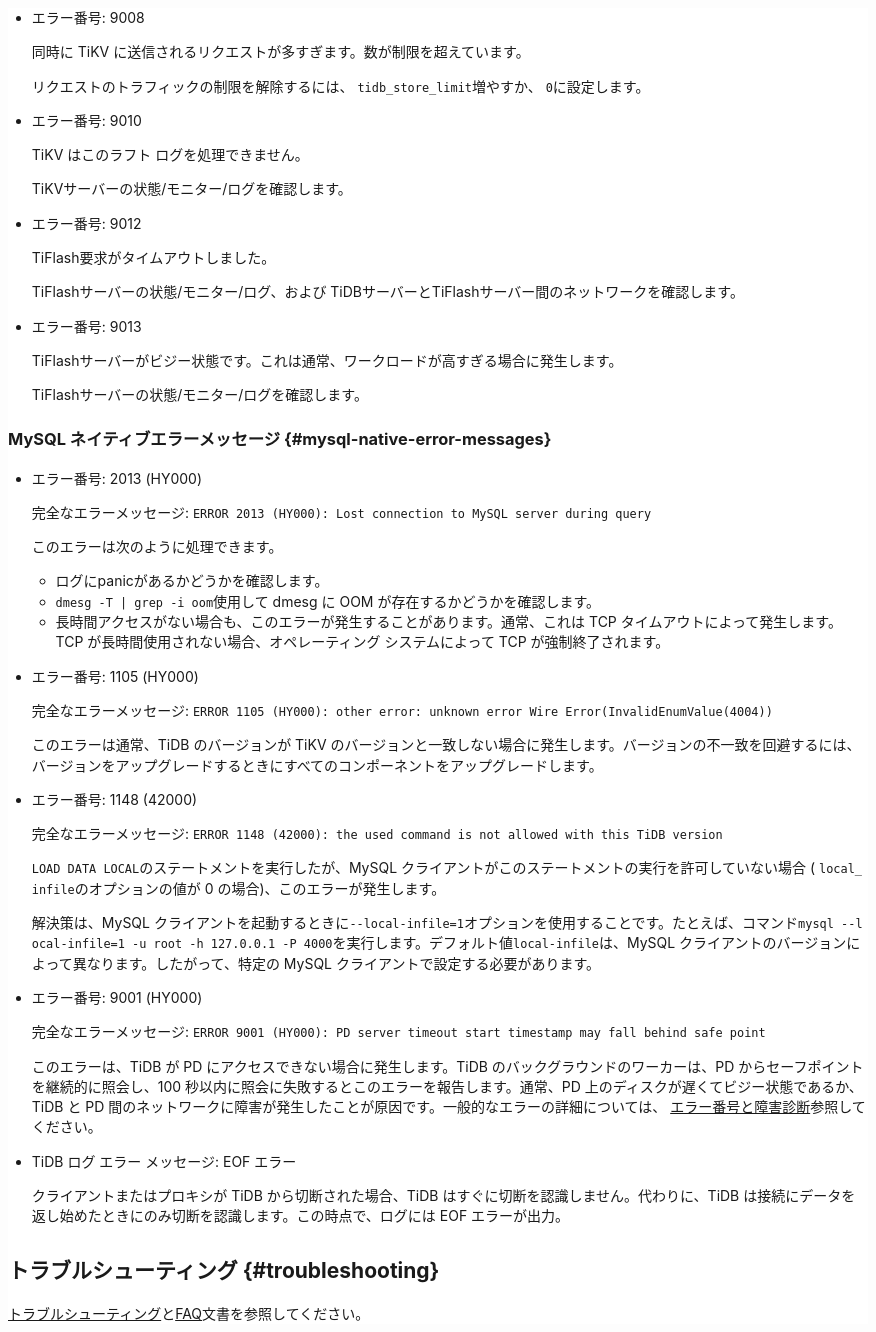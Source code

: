 -   エラー番号: 9008

    同時に TiKV に送信されるリクエストが多すぎます。数が制限を超えています。

    リクエストのトラフィックの制限を解除するには、 `tidb_store_limit`増やすか、 `0`に設定します。

-   エラー番号: 9010

    TiKV はこのラフト ログを処理できません。

    TiKVサーバーの状態/モニター/ログを確認します。

-   エラー番号: 9012

    TiFlash要求がタイムアウトしました。

    TiFlashサーバーの状態/モニター/ログ、および TiDBサーバーとTiFlashサーバー間のネットワークを確認します。

-   エラー番号: 9013

    TiFlashサーバーがビジー状態です。これは通常、ワークロードが高すぎる場合に発生します。

    TiFlashサーバーの状態/モニター/ログを確認します。

### MySQL ネイティブエラーメッセージ {#mysql-native-error-messages}

-   エラー番号: 2013 (HY000)

    完全なエラーメッセージ: `ERROR 2013 (HY000): Lost connection to MySQL server during query`

    このエラーは次のように処理できます。

    -   ログにpanicがあるかどうかを確認します。
    -   `dmesg -T | grep -i oom`使用して dmesg に OOM が存在するかどうかを確認します。
    -   長時間アクセスがない場合も、このエラーが発生することがあります。通常、これは TCP タイムアウトによって発生します。TCP が長時間使用されない場合、オペレーティング システムによって TCP が強制終了されます。

-   エラー番号: 1105 (HY000)

    完全なエラーメッセージ: `ERROR 1105 (HY000): other error: unknown error Wire Error(InvalidEnumValue(4004))`

    このエラーは通常、TiDB のバージョンが TiKV のバージョンと一致しない場合に発生します。バージョンの不一致を回避するには、バージョンをアップグレードするときにすべてのコンポーネントをアップグレードします。

-   エラー番号: 1148 (42000)

    完全なエラーメッセージ: `ERROR 1148 (42000): the used command is not allowed with this TiDB version`

    `LOAD DATA LOCAL`のステートメントを実行したが、MySQL クライアントがこのステートメントの実行を許可していない場合 ( `local_infile`のオプションの値が 0 の場合)、このエラーが発生します。

    解決策は、MySQL クライアントを起動するときに`--local-infile=1`オプションを使用することです。たとえば、コマンド`mysql --local-infile=1 -u root -h 127.0.0.1 -P 4000`を実行します。デフォルト値`local-infile`は、MySQL クライアントのバージョンによって異なります。したがって、特定の MySQL クライアントで設定する必要があります。

-   エラー番号: 9001 (HY000)

    完全なエラーメッセージ: `ERROR 9001 (HY000): PD server timeout start timestamp may fall behind safe point`

    このエラーは、TiDB が PD にアクセスできない場合に発生します。TiDB のバックグラウンドのワーカーは、PD からセーフポイントを継続的に照会し、100 秒以内に照会に失敗するとこのエラーを報告します。通常、PD 上のディスクが遅くてビジー状態であるか、TiDB と PD 間のネットワークに障害が発生したことが原因です。一般的なエラーの詳細については、 [エラー番号と障害診断](/error-codes.md)参照してください。

-   TiDB ログ エラー メッセージ: EOF エラー

    クライアントまたはプロキシが TiDB から切断された場合、TiDB はすぐに切断を認識しません。代わりに、TiDB は接続にデータを返し始めたときにのみ切断を認識します。この時点で、ログには EOF エラーが出力。

## トラブルシューティング {#troubleshooting}

[トラブルシューティング](/troubleshoot-tidb-cluster.md)と[FAQ](/faq/tidb-faq.md)文書を参照してください。
